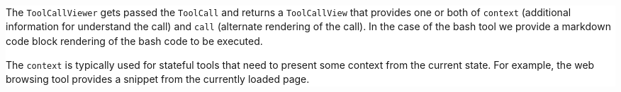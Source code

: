 The `ToolCallViewer` gets passed the `ToolCall` and returns a
`ToolCallView` that provides one or both of `context` (additional
information for understand the call) and `call` (alternate rendering of
the call). In the case of the bash tool we provide a markdown code block
rendering of the bash code to be executed.

The `context` is typically used for stateful tools that need to present
some context from the current state. For example, the web browsing tool
provides a snippet from the currently loaded page.
